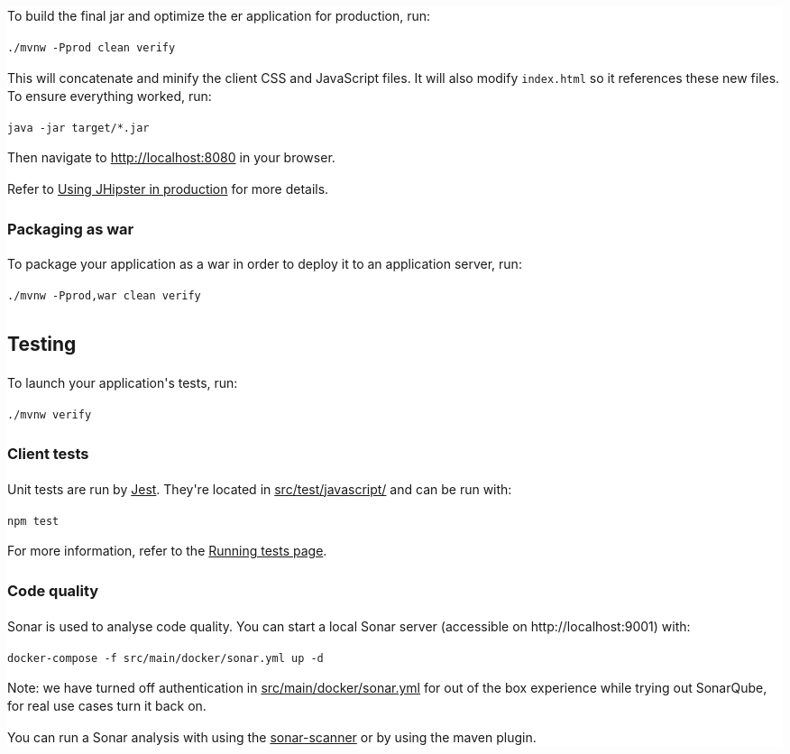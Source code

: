 To build the final jar and optimize the er application for production, run:

```
./mvnw -Pprod clean verify
```

This will concatenate and minify the client CSS and JavaScript files. It will also modify `index.html` so it references these new files.
To ensure everything worked, run:

```
java -jar target/*.jar
```

Then navigate to [http://localhost:8080](http://localhost:8080) in your browser.

Refer to [Using JHipster in production][] for more details.

### Packaging as war

To package your application as a war in order to deploy it to an application server, run:

```
./mvnw -Pprod,war clean verify
```

## Testing

To launch your application's tests, run:

```
./mvnw verify
```

### Client tests

Unit tests are run by [Jest][]. They're located in [src/test/javascript/](src/test/javascript/) and can be run with:

```
npm test
```

For more information, refer to the [Running tests page][].

### Code quality

Sonar is used to analyse code quality. You can start a local Sonar server (accessible on http://localhost:9001) with:

```
docker-compose -f src/main/docker/sonar.yml up -d
```

Note: we have turned off authentication in [src/main/docker/sonar.yml](src/main/docker/sonar.yml) for out of the box experience while trying out SonarQube, for real use cases turn it back on.

You can run a Sonar analysis with using the [sonar-scanner](https://docs.sonarqube.org/display/SCAN/Analyzing+with+SonarQube+Scanner) or by using the maven plugin.


[jhipster homepage and latest documentation]: https://www.jhipster.tech
[jhipster 7.3.1 archive]: https://www.jhipster.tech/documentation-archive/v7.3.1
[using jhipster in development]: https://www.jhipster.tech/documentation-archive/v7.3.1/development/
[using docker and docker-compose]: https://www.jhipster.tech/documentation-archive/v7.3.1/docker-compose
[using jhipster in production]: https://www.jhipster.tech/documentation-archive/v7.3.1/production/
[running tests page]: https://www.jhipster.tech/documentation-archive/v7.3.1/running-tests/
[code quality page]: https://www.jhipster.tech/documentation-archive/v7.3.1/code-quality/
[setting up continuous integration]: https://www.jhipster.tech/documentation-archive/v7.3.1/setting-up-ci/
[node.js]: https://nodejs.org/
[npm]: https://www.npmjs.com/
[webpack]: https://webpack.github.io/
[browsersync]: https://www.browsersync.io/
[jest]: https://facebook.github.io/jest/
[leaflet]: https://leafletjs.com/
[definitelytyped]: https://definitelytyped.org/
[angular cli]: https://cli.angular.io/
